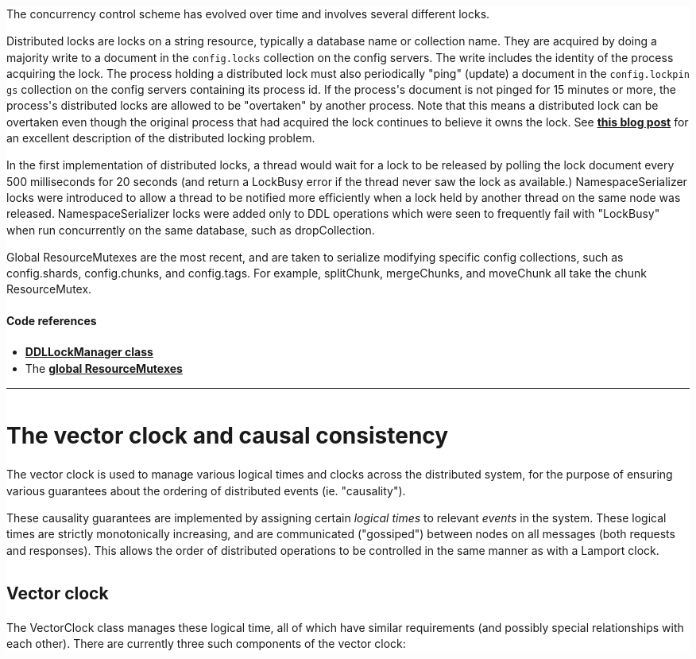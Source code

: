 The concurrency control scheme has evolved over time and involves several different locks.

Distributed locks are locks on a string resource, typically a database name or collection name. They
are acquired by doing a majority write to a document in the `config.locks` collection on the config
servers. The write includes the identity of the process acquiring the lock. The process holding a
distributed lock must also periodically "ping" (update) a document in the `config.lockpings`
collection on the config servers containing its process id. If the process's document is not pinged
for 15 minutes or more, the process's distributed locks are allowed to be "overtaken" by another
process. Note that this means a distributed lock can be overtaken even though the original process
that had acquired the lock continues to believe it owns the lock. See
[**this blog post**](https://martin.kleppmann.com/2016/02/08/how-to-do-distributed-locking.html) for
an excellent description of the distributed locking problem.

In the first implementation of distributed locks, a thread would wait for a lock to be released by
polling the lock document every 500 milliseconds for 20 seconds (and return a LockBusy error if the
thread never saw the lock as available.) NamespaceSerializer locks were introduced to allow a thread
to be notified more efficiently when a lock held by another thread on the same node was released.
NamespaceSerializer locks were added only to DDL operations which were seen to frequently fail with
"LockBusy" when run concurrently on the same database, such as dropCollection.

Global ResourceMutexes are the most recent, and are taken to serialize modifying specific config
collections, such as config.shards, config.chunks, and config.tags. For example, splitChunk,
mergeChunks, and moveChunk all take the chunk ResourceMutex.

#### Code references
* [**DDLLockManager class**](https://github.com/mongodb/mongo/blob/master/src/mongo/db/s/ddl_lock_manager.h)
* The
[**global ResourceMutexes**](https://github.com/mongodb/mongo/blob/r4.3.4/src/mongo/db/s/config/sharding_catalog_manager.h#L555-L581)

---

# The vector clock and causal consistency

The vector clock is used to manage various logical times and clocks across the distributed system, for the purpose of ensuring various guarantees about the ordering of distributed events (ie. "causality").

These causality guarantees are implemented by assigning certain _logical times_ to relevant _events_ in the system.  These logical times are strictly monotonically increasing, and are communicated ("gossiped") between nodes on all messages (both requests and responses).  This allows the order of distributed operations to be controlled in the same manner as with a Lamport clock.

## Vector clock

The VectorClock class manages these logical time, all of which have similar requirements (and possibly special relationships with each other).  There are currently three such components of the vector clock:
